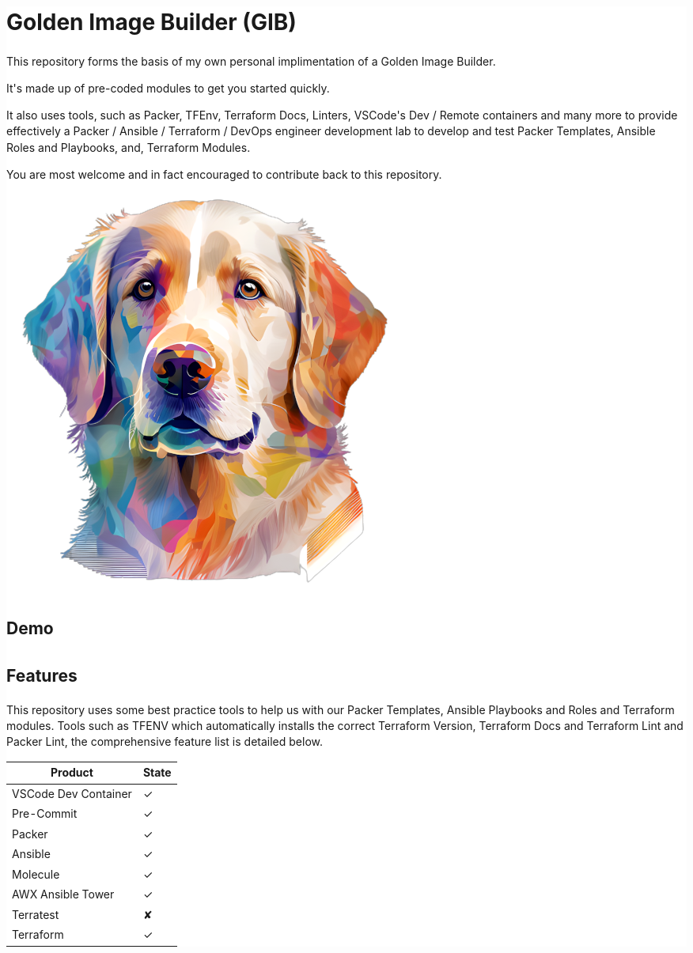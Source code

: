 # Golden Image Builder (GIB)

This repository forms the basis of my own personal implimentation of a Golden Image Builder.

It's made up of pre-coded modules to get you started quickly.

It also uses tools, such as Packer, TFEnv, Terraform Docs, Linters, VSCode's Dev / Remote containers and many more to provide effectively a Packer / Ansible / Terraform / DevOps engineer development lab to develop and test Packer Templates, Ansible Roles and Playbooks, and, Terraform Modules.

You are most welcome and in fact encouraged to contribute back to this repository.

![Golden Image Builder GIB](images/gib-logo.png?raw=true "Golden Image Builder GIB")

## Demo

## Features

This repository uses some best practice tools to help us with our Packer Templates, Ansible Playbooks and Roles and Terraform modules. Tools such as TFENV which automatically installs the correct Terraform Version, Terraform Docs and Terraform Lint and Packer Lint, the comprehensive feature list is detailed below.

| Product | State |
|-------|---------|
| VSCode Dev Container | ✓ |
| Pre-Commit | ✓ |
| Packer | ✓ |
| Ansible | ✓ |
| Molecule | ✓ |
| AWX Ansible Tower | ✓ |
| Terratest | ✘ |
| Terraform | ✓ |